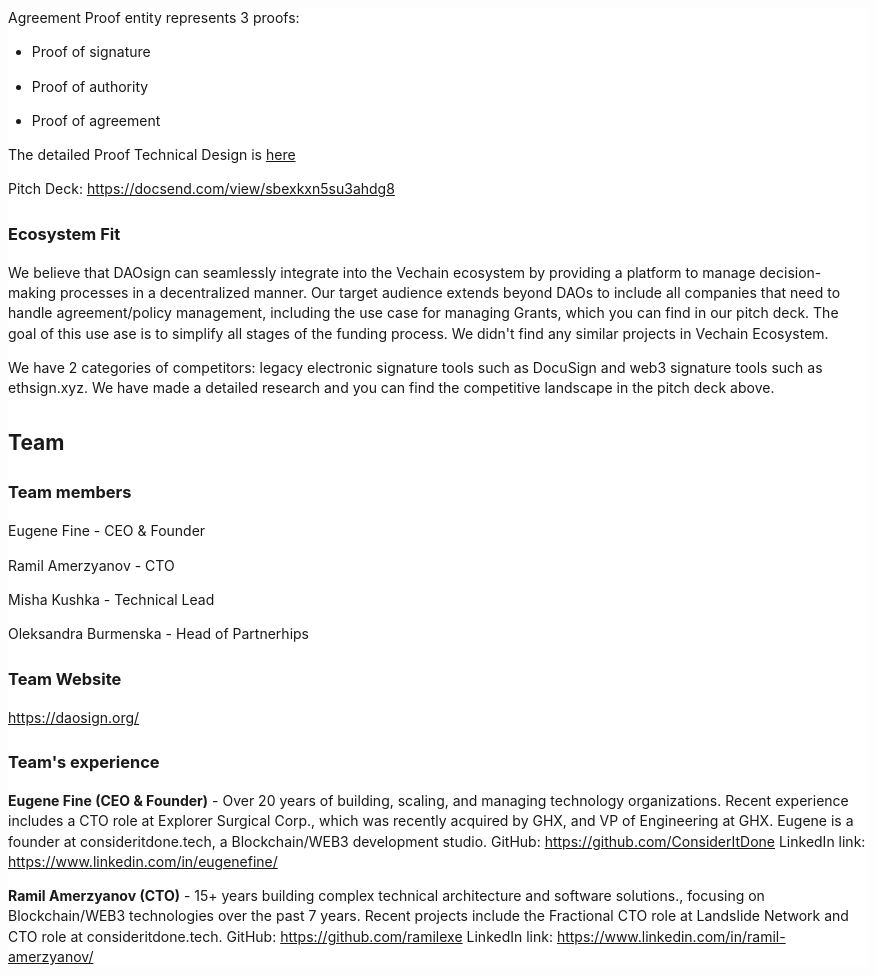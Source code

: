 Agreement Proof entity represents 3 proofs:

- Proof of signature

- Proof of authority

- Proof of agreement

The detailed Proof Technical Design is [here](https://github.com/w3f/Grants-Program/files/12183424/Proofs.Technical.Design.-.DAOSign.pdf)


Pitch Deck: https://docsend.com/view/sbexkxn5su3ahdg8


### Ecosystem Fit

We believe that DAOsign can seamlessly integrate into the Vechain ecosystem by providing a platform to manage decision-making processes in a decentralized manner. Our target audience extends beyond DAOs to include all companies that need to handle agreement/policy management, including the use case for managing Grants, which you can find in our pitch deck. The goal of this use ase is to simplify all stages of the funding process. We didn't find any similar projects in Vechain Ecosystem.

We have 2 categories of competitors: legacy electronic signature tools such as DocuSign and web3 signature tools such as ethsign.xyz. We have made a detailed research and you can find the competitive landscape in the pitch deck above.

## Team 

### Team members

Eugene Fine - CEO & Founder

Ramil Amerzyanov - CTO

Misha Kushka - Technical Lead

Oleksandra Burmenska - Head of Partnerhips

### Team Website

https://daosign.org/

### Team's experience

**Eugene Fine (CEO & Founder)** - Over 20 years of building, scaling, and managing technology organizations. Recent experience includes a CTO role at Explorer Surgical Corp., which was recently acquired by GHX, and VP of Engineering at GHX. Eugene is a founder at consideritdone.tech, a Blockchain/WEB3 development studio.
GitHub: https://github.com/ConsiderItDone
LinkedIn link: https://www.linkedin.com/in/eugenefine/

**Ramil Amerzyanov (CTO)** - 15+ years building complex technical architecture and software solutions., focusing on Blockchain/WEB3 technologies over the past 7 years. Recent projects include the Fractional CTO role at Landslide Network and CTO role at consideritdone.tech.
GitHub: https://github.com/ramilexe
LinkedIn link: https://www.linkedin.com/in/ramil-amerzyanov/
